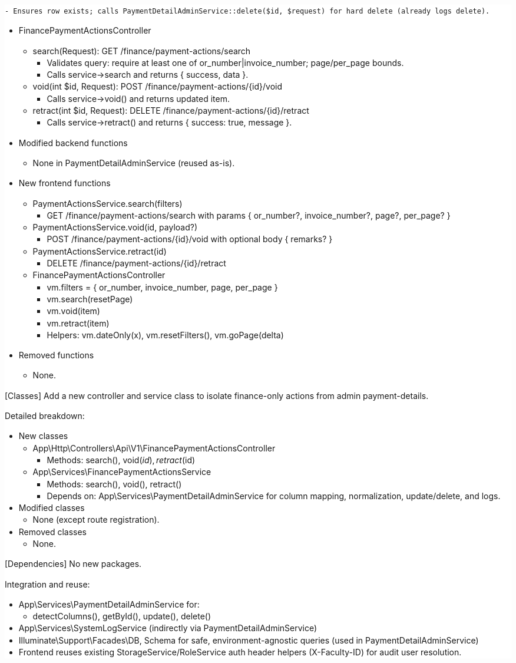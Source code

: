     - Ensures row exists; calls PaymentDetailAdminService::delete($id, $request) for hard delete (already logs delete).
  - FinancePaymentActionsController
    - search(Request): GET /finance/payment-actions/search
      - Validates query: require at least one of or_number|invoice_number; page/per_page bounds.
      - Calls service->search and returns { success, data }.
    - void(int $id, Request): POST /finance/payment-actions/{id}/void
      - Calls service->void() and returns updated item.
    - retract(int $id, Request): DELETE /finance/payment-actions/{id}/retract
      - Calls service->retract() and returns { success: true, message }.

- Modified backend functions
  - None in PaymentDetailAdminService (reused as-is).

- New frontend functions
  - PaymentActionsService.search(filters)
    - GET /finance/payment-actions/search with params { or_number?, invoice_number?, page?, per_page? }
  - PaymentActionsService.void(id, payload?)
    - POST /finance/payment-actions/{id}/void with optional body { remarks? }
  - PaymentActionsService.retract(id)
    - DELETE /finance/payment-actions/{id}/retract
  - FinancePaymentActionsController
    - vm.filters = { or_number, invoice_number, page, per_page }
    - vm.search(resetPage)
    - vm.void(item)
    - vm.retract(item)
    - Helpers: vm.dateOnly(x), vm.resetFilters(), vm.goPage(delta)

- Removed functions
  - None.

[Classes]
Add a new controller and service class to isolate finance-only actions from admin payment-details.

Detailed breakdown:
- New classes
  - App\Http\Controllers\Api\V1\FinancePaymentActionsController
    - Methods: search(), void($id), retract($id)
  - App\Services\FinancePaymentActionsService
    - Methods: search(), void(), retract()
    - Depends on: App\Services\PaymentDetailAdminService for column mapping, normalization, update/delete, and logs.
- Modified classes
  - None (except route registration).
- Removed classes
  - None.

[Dependencies]
No new packages.

Integration and reuse:
- App\Services\PaymentDetailAdminService for:
  - detectColumns(), getById(), update(), delete()
- App\Services\SystemLogService (indirectly via PaymentDetailAdminService)
- Illuminate\Support\Facades\DB, Schema for safe, environment-agnostic queries (used in PaymentDetailAdminService)
- Frontend reuses existing StorageService/RoleService auth header helpers (X-Faculty-ID) for audit user resolution.
